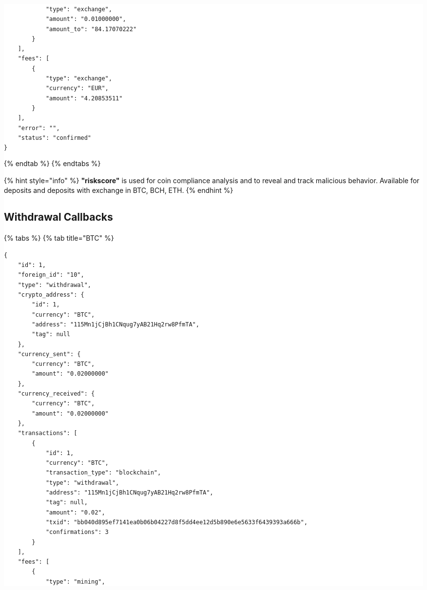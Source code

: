 ```text
            "type": "exchange",
            "amount": "0.01000000",
            "amount_to": "84.17070222"
        }
    ],
    "fees": [
        {
            "type": "exchange",
            "currency": "EUR",
            "amount": "4.20853511"
        }
    ],
    "error": "",
    "status": "confirmed"
}
```
{% endtab %}
{% endtabs %}

{% hint style="info" %}
**"riskscore"** is used for coin compliance analysis and to reveal and track malicious behavior. Available for deposits and deposits with exchange in BTC, BCH, ETH.
{% endhint %}

## Withdrawal Callbacks

{% tabs %}
{% tab title="BTC" %}
```text
{
    "id": 1,
    "foreign_id": "10",
    "type": "withdrawal",
    "crypto_address": {
        "id": 1,
        "currency": "BTC",
        "address": "115Mn1jCjBh1CNqug7yAB21Hq2rw8PfmTA",
        "tag": null
    },
    "currency_sent": {
        "currency": "BTC",
        "amount": "0.02000000"
    },
    "currency_received": {
        "currency": "BTC",
        "amount": "0.02000000"
    },
    "transactions": [
        {
            "id": 1,
            "currency": "BTC",
            "transaction_type": "blockchain",
            "type": "withdrawal",
            "address": "115Mn1jCjBh1CNqug7yAB21Hq2rw8PfmTA",
            "tag": null,
            "amount": "0.02",
            "txid": "bb040d895ef7141ea0b06b04227d8f5dd4ee12d5b890e6e5633f6439393a666b",
            "confirmations": 3
        }
    ],
    "fees": [
        {
            "type": "mining",
```